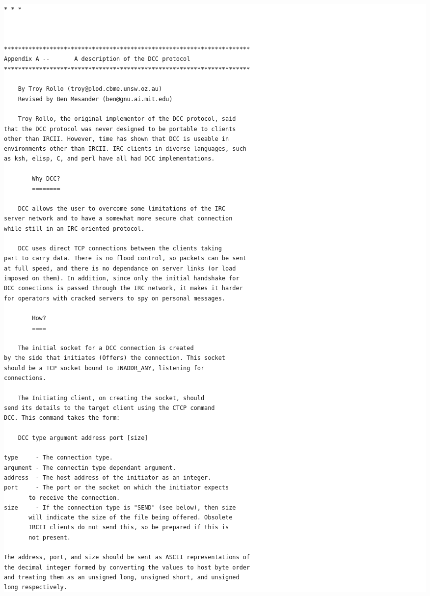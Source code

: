     
    
    * * *
    
    
    
    **********************************************************************
    Appendix A -- 		A description of the DCC protocol
    **********************************************************************
    
    	By Troy Rollo (troy@plod.cbme.unsw.oz.au)
    	Revised by Ben Mesander (ben@gnu.ai.mit.edu)
    
    	Troy Rollo, the original implementor of the DCC protocol, said
    that the DCC protocol was never designed to be portable to clients
    other than IRCII. However, time has shown that DCC is useable in
    environments other than IRCII. IRC clients in diverse languages, such
    as ksh, elisp, C, and perl have all had DCC implementations.
    
    		Why DCC?
    		========
    
    	DCC allows the user to overcome some limitations of the IRC
    server network and to have a somewhat more secure chat connection
    while still in an IRC-oriented protocol.
    
    	DCC uses direct TCP connections between the clients taking
    part to carry data. There is no flood control, so packets can be sent
    at full speed, and there is no dependance on server links (or load
    imposed on them). In addition, since only the initial handshake for
    DCC conections is passed through the IRC network, it makes it harder
    for operators with cracked servers to spy on personal messages.
    
    		How?
    		====
    
    	The initial socket for a DCC connection is created
    by the side that initiates (Offers) the connection. This socket
    should be a TCP socket bound to INADDR_ANY, listening for
    connections.
    
    	The Initiating client, on creating the socket, should
    send its details to the target client using the CTCP command
    DCC. This command takes the form:
    
    	DCC type argument address port [size]
    
    type	 - The connection type.
    argument - The connectin type dependant argument.
    address	 - The host address of the initiator as an integer.
    port	 - The port or the socket on which the initiator expects
    	   to receive the connection.
    size     - If the connection type is "SEND" (see below), then size
    	   will indicate the size of the file being offered. Obsolete
    	   IRCII clients do not send this, so be prepared if this is
    	   not present.
    
    The address, port, and size should be sent as ASCII representations of
    the decimal integer formed by converting the values to host byte order
    and treating them as an unsigned long, unsigned short, and unsigned
    long respectively.
    